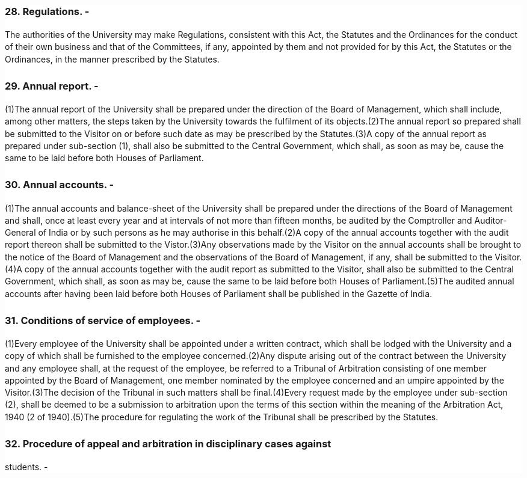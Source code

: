 ### 28. Regulations. -

The authorities of the University may make Regulations, consistent with this
Act, the Statutes and the Ordinances for the conduct of their own business and
that of the Committees, if any, appointed by them and not provided for by this
Act, the Statutes or the Ordinances, in the manner prescribed by the Statutes.

### 29. Annual report. -

(1)The annual report of the University shall be prepared under the direction
of the Board of Management, which shall include, among other matters, the
steps taken by the University towards the fulfilment of its objects.(2)The
annual report so prepared shall be submitted to the Visitor on or before such
date as may be prescribed by the Statutes.(3)A copy of the annual report as
prepared under sub-section (1), shall also be submitted to the Central
Government, which shall, as soon as may be, cause the same to be laid before
both Houses of Parliament.

### 30. Annual accounts. -

(1)The annual accounts and balance-sheet of the University shall be prepared
under the directions of the Board of Management and shall, once at least every
year and at intervals of not more than fifteen months, be audited by the
Comptroller and Auditor-General of India or by such persons as he may
authorise in this behalf.(2)A copy of the annual accounts together with the
audit report thereon shall be submitted to the Vistor.(3)Any observations made
by the Visitor on the annual accounts shall be brought to the notice of the
Board of Management and the observations of the Board of Management, if any,
shall be submitted to the Visitor.(4)A copy of the annual accounts together
with the audit report as submitted to the Visitor, shall also be submitted to
the Central Government, which shall, as soon as may be, cause the same to be
laid before both Houses of Parliament.(5)The audited annual accounts after
having been laid before both Houses of Parliament shall be published in the
Gazette of India.

### 31. Conditions of service of employees. -

(1)Every employee of the University shall be appointed under a written
contract, which shall be lodged with the University and a copy of which shall
be furnished to the employee concerned.(2)Any dispute arising out of the
contract between the University and any employee shall, at the request of the
employee, be referred to a Tribunal of Arbitration consisting of one member
appointed by the Board of Management, one member nominated by the employee
concerned and an umpire appointed by the Visitor.(3)The decision of the
Tribunal in such matters shall be final.(4)Every request made by the employee
under sub-section (2), shall be deemed to be a submission to arbitration upon
the terms of this section within the meaning of the Arbitration Act, 1940 (2
of 1940).(5)The procedure for regulating the work of the Tribunal shall be
prescribed by the Statutes.

### 32. Procedure of appeal and arbitration in disciplinary cases against
students. -
